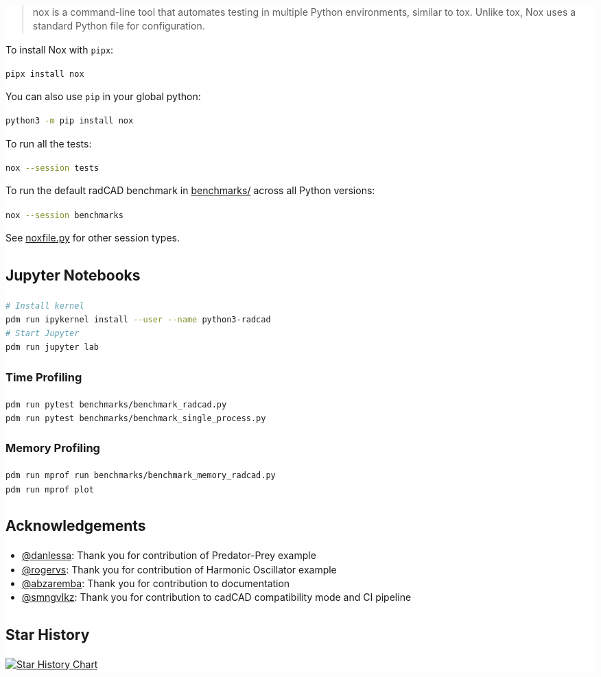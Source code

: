 > nox is a command-line tool that automates testing in multiple Python environments, similar to tox. Unlike tox, Nox uses a standard Python file for configuration.

To install Nox with `pipx`:
```bash
pipx install nox
```

You can also use `pip` in your global python:
```bash
python3 -m pip install nox
```

To run all the tests:
```bash
nox --session tests
```

To run the default radCAD benchmark in [benchmarks/](benchmarks/) across all Python versions:
```bash
nox --session benchmarks
```

See [noxfile.py](noxfile.py) for other session types. 

## Jupyter Notebooks

```bash
# Install kernel
pdm run ipykernel install --user --name python3-radcad
# Start Jupyter
pdm run jupyter lab
```

### Time Profiling

```bash
pdm run pytest benchmarks/benchmark_radcad.py
pdm run pytest benchmarks/benchmark_single_process.py
```

### Memory Profiling

```bash
pdm run mprof run benchmarks/benchmark_memory_radcad.py
pdm run mprof plot
```

## Acknowledgements

* [@danlessa](https://github.com/danlessa): Thank you for contribution of Predator-Prey example
* [@rogervs](https://github.com/rogervs): Thank you for contribution of Harmonic Oscillator example
* [@abzaremba](https://github.com/abzaremba): Thank you for contribution to documentation
* [@smngvlkz](https://github.com/smngvlkz): Thank you for contribution to cadCAD compatibility mode and CI pipeline

## Star History

[![Star History Chart](https://api.star-history.com/svg?repos=cadCAD-Edu/radCAD&type=Date)](https://star-history.com/#cadCAD-Edu/radCAD&Date)
